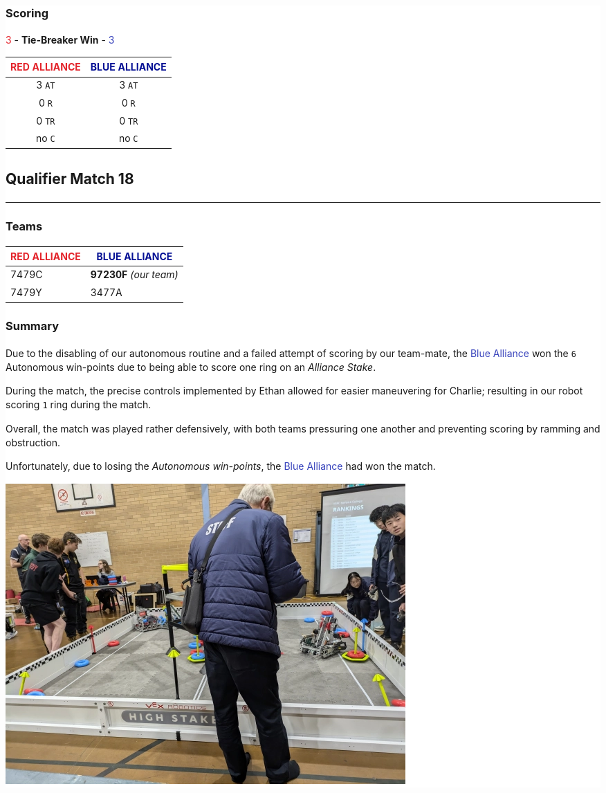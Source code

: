 ### Scoring
<span style="color:#E3242B">3</span> - **Tie-Breaker Win** - <span style="color:#3944BC">3</span>

| <span style="color:#E3242B">RED ALLIANCE</span> | <span style="color:#051094">BLUE ALLIANCE</span> |
| :-: | :-: |
| 3 `AT` | 3 `AT` |
| 0 `R` | 0 `R` |
| 0 `TR` | 0 `TR` |
| no `C` | no `C` |

## Qualifier Match 18
---
### Teams
| <span style="color:#E3242B">RED ALLIANCE</span> | <span style="color:#051094">BLUE ALLIANCE</span> |
| --- | --- |
| 7479C | **97230F** *(our team)* |
| 7479Y | 3477A |

### Summary
Due to the disabling of our autonomous routine and a failed attempt of scoring by our team-mate, the <span style="color:#3944BC">Blue Alliance</span> won the `6` Autonomous win-points due to being able to score one ring on an *Alliance Stake*.

During the match, the precise controls implemented by Ethan allowed for easier maneuvering for Charlie; resulting in our robot scoring `1` ring during the match.

Overall, the match was played rather defensively, with both teams pressuring one another and preventing scoring by ramming and obstruction.

Unfortunately, due to losing the *Autonomous win-points*, the <span style="color:#3944BC">Blue Alliance</span> had won the match.

![Match 18](../assets/2024-09-09/match18.webp)

